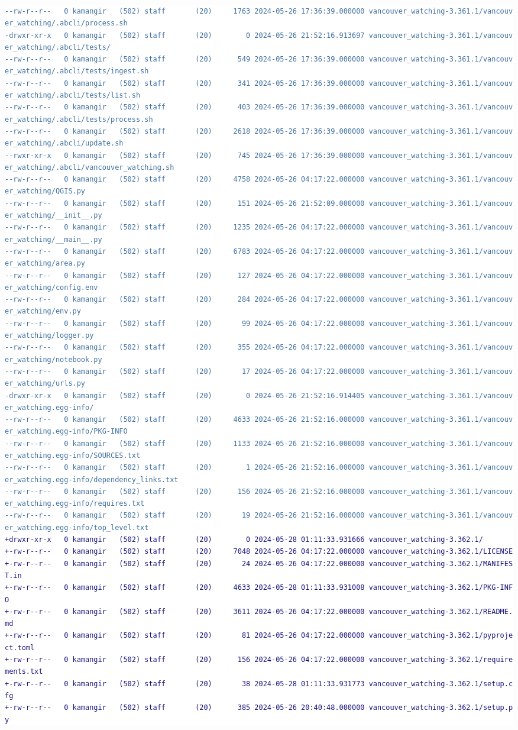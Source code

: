 ```diff
--rw-r--r--   0 kamangir   (502) staff       (20)     1763 2024-05-26 17:36:39.000000 vancouver_watching-3.361.1/vancouver_watching/.abcli/process.sh
-drwxr-xr-x   0 kamangir   (502) staff       (20)        0 2024-05-26 21:52:16.913697 vancouver_watching-3.361.1/vancouver_watching/.abcli/tests/
--rw-r--r--   0 kamangir   (502) staff       (20)      549 2024-05-26 17:36:39.000000 vancouver_watching-3.361.1/vancouver_watching/.abcli/tests/ingest.sh
--rw-r--r--   0 kamangir   (502) staff       (20)      341 2024-05-26 17:36:39.000000 vancouver_watching-3.361.1/vancouver_watching/.abcli/tests/list.sh
--rw-r--r--   0 kamangir   (502) staff       (20)      403 2024-05-26 17:36:39.000000 vancouver_watching-3.361.1/vancouver_watching/.abcli/tests/process.sh
--rw-r--r--   0 kamangir   (502) staff       (20)     2618 2024-05-26 17:36:39.000000 vancouver_watching-3.361.1/vancouver_watching/.abcli/update.sh
--rwxr-xr-x   0 kamangir   (502) staff       (20)      745 2024-05-26 17:36:39.000000 vancouver_watching-3.361.1/vancouver_watching/.abcli/vancouver_watching.sh
--rw-r--r--   0 kamangir   (502) staff       (20)     4758 2024-05-26 04:17:22.000000 vancouver_watching-3.361.1/vancouver_watching/QGIS.py
--rw-r--r--   0 kamangir   (502) staff       (20)      151 2024-05-26 21:52:09.000000 vancouver_watching-3.361.1/vancouver_watching/__init__.py
--rw-r--r--   0 kamangir   (502) staff       (20)     1235 2024-05-26 04:17:22.000000 vancouver_watching-3.361.1/vancouver_watching/__main__.py
--rw-r--r--   0 kamangir   (502) staff       (20)     6783 2024-05-26 04:17:22.000000 vancouver_watching-3.361.1/vancouver_watching/area.py
--rw-r--r--   0 kamangir   (502) staff       (20)      127 2024-05-26 04:17:22.000000 vancouver_watching-3.361.1/vancouver_watching/config.env
--rw-r--r--   0 kamangir   (502) staff       (20)      284 2024-05-26 04:17:22.000000 vancouver_watching-3.361.1/vancouver_watching/env.py
--rw-r--r--   0 kamangir   (502) staff       (20)       99 2024-05-26 04:17:22.000000 vancouver_watching-3.361.1/vancouver_watching/logger.py
--rw-r--r--   0 kamangir   (502) staff       (20)      355 2024-05-26 04:17:22.000000 vancouver_watching-3.361.1/vancouver_watching/notebook.py
--rw-r--r--   0 kamangir   (502) staff       (20)       17 2024-05-26 04:17:22.000000 vancouver_watching-3.361.1/vancouver_watching/urls.py
-drwxr-xr-x   0 kamangir   (502) staff       (20)        0 2024-05-26 21:52:16.914405 vancouver_watching-3.361.1/vancouver_watching.egg-info/
--rw-r--r--   0 kamangir   (502) staff       (20)     4633 2024-05-26 21:52:16.000000 vancouver_watching-3.361.1/vancouver_watching.egg-info/PKG-INFO
--rw-r--r--   0 kamangir   (502) staff       (20)     1133 2024-05-26 21:52:16.000000 vancouver_watching-3.361.1/vancouver_watching.egg-info/SOURCES.txt
--rw-r--r--   0 kamangir   (502) staff       (20)        1 2024-05-26 21:52:16.000000 vancouver_watching-3.361.1/vancouver_watching.egg-info/dependency_links.txt
--rw-r--r--   0 kamangir   (502) staff       (20)      156 2024-05-26 21:52:16.000000 vancouver_watching-3.361.1/vancouver_watching.egg-info/requires.txt
--rw-r--r--   0 kamangir   (502) staff       (20)       19 2024-05-26 21:52:16.000000 vancouver_watching-3.361.1/vancouver_watching.egg-info/top_level.txt
+drwxr-xr-x   0 kamangir   (502) staff       (20)        0 2024-05-28 01:11:33.931666 vancouver_watching-3.362.1/
+-rw-r--r--   0 kamangir   (502) staff       (20)     7048 2024-05-26 04:17:22.000000 vancouver_watching-3.362.1/LICENSE
+-rw-r--r--   0 kamangir   (502) staff       (20)       24 2024-05-26 04:17:22.000000 vancouver_watching-3.362.1/MANIFEST.in
+-rw-r--r--   0 kamangir   (502) staff       (20)     4633 2024-05-28 01:11:33.931008 vancouver_watching-3.362.1/PKG-INFO
+-rw-r--r--   0 kamangir   (502) staff       (20)     3611 2024-05-26 04:17:22.000000 vancouver_watching-3.362.1/README.md
+-rw-r--r--   0 kamangir   (502) staff       (20)       81 2024-05-26 04:17:22.000000 vancouver_watching-3.362.1/pyproject.toml
+-rw-r--r--   0 kamangir   (502) staff       (20)      156 2024-05-26 04:17:22.000000 vancouver_watching-3.362.1/requirements.txt
+-rw-r--r--   0 kamangir   (502) staff       (20)       38 2024-05-28 01:11:33.931773 vancouver_watching-3.362.1/setup.cfg
+-rw-r--r--   0 kamangir   (502) staff       (20)      385 2024-05-26 20:40:48.000000 vancouver_watching-3.362.1/setup.py
```